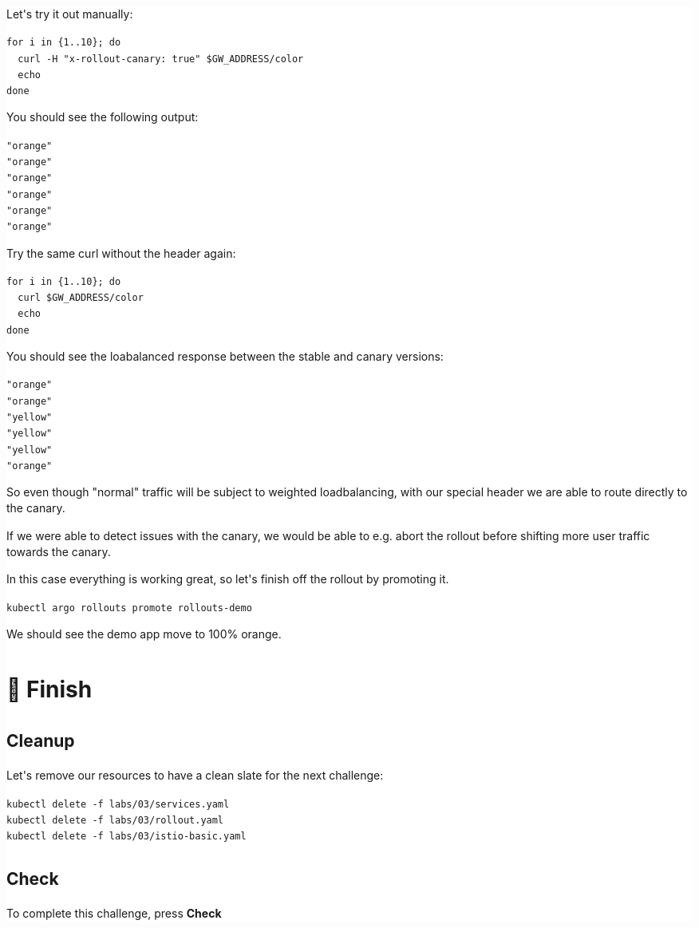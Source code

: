 Let's try it out manually:
```bash,run
for i in {1..10}; do
  curl -H "x-rollout-canary: true" $GW_ADDRESS/color
  echo
done
```

You should see the following output:
```,nocopy
"orange"
"orange"
"orange"
"orange"
"orange"
"orange"
```

Try the same curl without the header again:
```bash,run
for i in {1..10}; do
  curl $GW_ADDRESS/color
  echo
done
```

You should see the loabalanced response between the stable and canary versions:
```,nocopy
"orange"
"orange"
"yellow"
"yellow"
"yellow"
"orange"
```

So even though "normal" traffic will be subject to weighted loadbalancing, with our special header we are able to route directly to the canary.

If we were able to detect issues with the canary, we would be able to e.g. abort the rollout before shifting more user traffic towards the canary.

In this case everything is working great, so let's finish off the rollout by promoting it.
```bash,run
kubectl argo rollouts promote rollouts-demo
```

We should see the demo app move to 100% orange.

🏁 Finish
=========

## Cleanup

Let's remove our resources to have a clean slate for the next challenge:
```bash,run
kubectl delete -f labs/03/services.yaml
kubectl delete -f labs/03/rollout.yaml
kubectl delete -f labs/03/istio-basic.yaml
```

## Check

To complete this challenge, press **Check**
